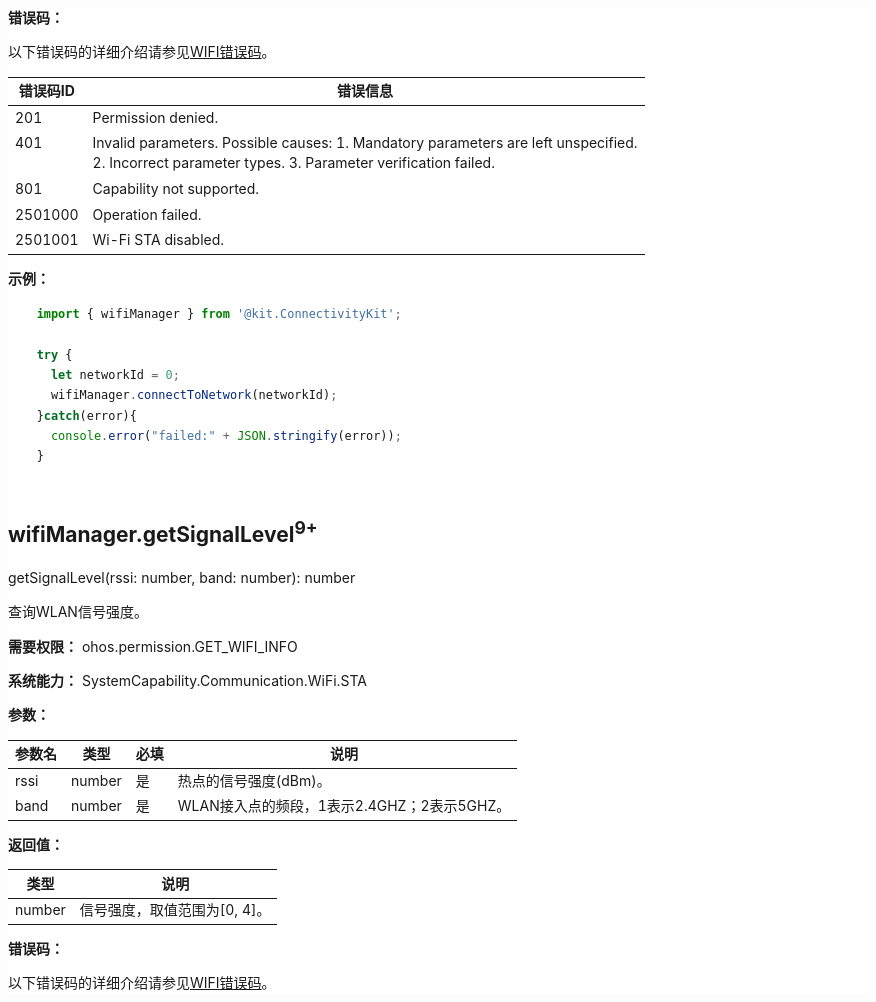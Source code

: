 **错误码：**

以下错误码的详细介绍请参见[WIFI错误码](errorcode-wifi.md)。

| **错误码ID** | **错误信息** |
| -------- | ---------------------------- |
| 201 | Permission denied.                 |
| 401 | Invalid parameters. Possible causes: 1. Mandatory parameters are left unspecified.<br>2. Incorrect parameter types. 3. Parameter verification failed. |
| 801 | Capability not supported.          |
| 2501000  | Operation failed.|
| 2501001  | Wi-Fi STA disabled.|

**示例：**
```ts
	import { wifiManager } from '@kit.ConnectivityKit';
  
    try {
      let networkId = 0;
      wifiManager.connectToNetwork(networkId);
    }catch(error){
      console.error("failed:" + JSON.stringify(error));
    }
	
```

## wifiManager.getSignalLevel<sup>9+</sup>

getSignalLevel(rssi: number, band: number): number

查询WLAN信号强度。

**需要权限：** ohos.permission.GET_WIFI_INFO

**系统能力：** SystemCapability.Communication.WiFi.STA

**参数：**

  | **参数名** | **类型** | **必填** | **说明** |
  | -------- | -------- | -------- | -------- |
  | rssi | number | 是 | 热点的信号强度(dBm)。 |
  | band | number | 是 | WLAN接入点的频段，1表示2.4GHZ；2表示5GHZ。 |

**返回值：**

  | **类型** | **说明** |
  | -------- | -------- |
  | number | 信号强度，取值范围为[0,&nbsp;4]。 |

**错误码：**

以下错误码的详细介绍请参见[WIFI错误码](errorcode-wifi.md)。

